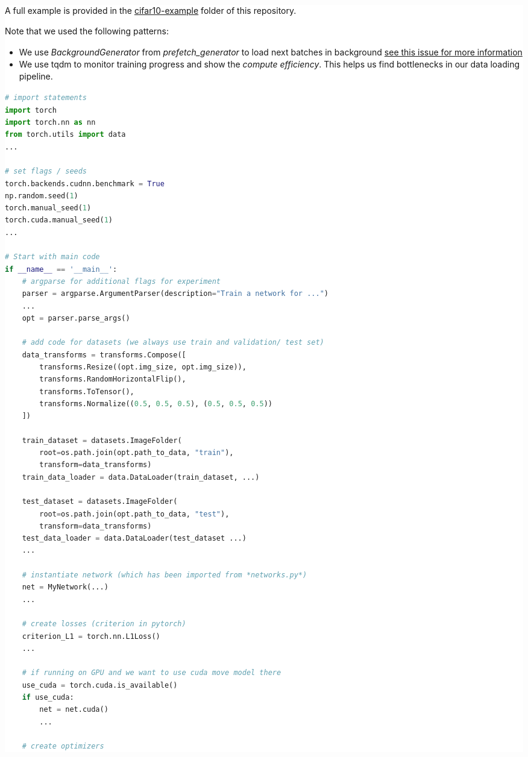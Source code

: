 A full example is provided in the [cifar10-example](cifar10-example/instruction.md) folder of this
repository.

Note that we used the following patterns:

- We use _BackgroundGenerator_ from _prefetch_generator_ to load next batches in background [see this issue for more information](https://github.com/IgorSusmelj/pytorch-styleguide/issues/5)
- We use tqdm to monitor training progress and show the _compute efficiency_. This helps us find bottlenecks in our data loading pipeline.

```python
# import statements
import torch
import torch.nn as nn
from torch.utils import data
...

# set flags / seeds
torch.backends.cudnn.benchmark = True
np.random.seed(1)
torch.manual_seed(1)
torch.cuda.manual_seed(1)
...

# Start with main code
if __name__ == '__main__':
    # argparse for additional flags for experiment
    parser = argparse.ArgumentParser(description="Train a network for ...")
    ...
    opt = parser.parse_args()

    # add code for datasets (we always use train and validation/ test set)
    data_transforms = transforms.Compose([
        transforms.Resize((opt.img_size, opt.img_size)),
        transforms.RandomHorizontalFlip(),
        transforms.ToTensor(),
        transforms.Normalize((0.5, 0.5, 0.5), (0.5, 0.5, 0.5))
    ])

    train_dataset = datasets.ImageFolder(
        root=os.path.join(opt.path_to_data, "train"),
        transform=data_transforms)
    train_data_loader = data.DataLoader(train_dataset, ...)

    test_dataset = datasets.ImageFolder(
        root=os.path.join(opt.path_to_data, "test"),
        transform=data_transforms)
    test_data_loader = data.DataLoader(test_dataset ...)
    ...

    # instantiate network (which has been imported from *networks.py*)
    net = MyNetwork(...)
    ...

    # create losses (criterion in pytorch)
    criterion_L1 = torch.nn.L1Loss()
    ...

    # if running on GPU and we want to use cuda move model there
    use_cuda = torch.cuda.is_available()
    if use_cuda:
        net = net.cuda()
        ...

    # create optimizers
```